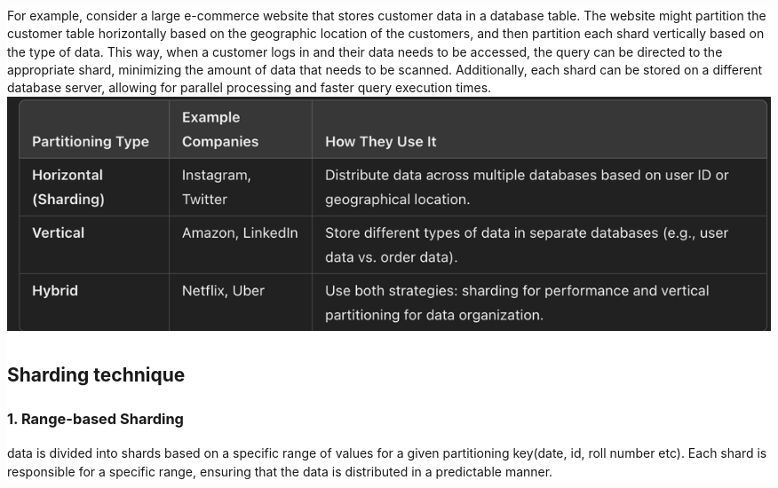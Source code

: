 For example, consider a large e-commerce website that stores customer data in a database table. The website might partition the customer table horizontally based on the geographic location of the customers, and then partition each shard vertically based on the type of data. This way, when a customer logs in and their data needs to be accessed, the query can be directed to the appropriate shard, minimizing the amount of data that needs to be scanned. Additionally, each shard can be stored on a different database server, allowing for parallel processing and faster query execution times.
![practical example of partitioning](/assets/images/practical-example-of-partitioning.png)

## Sharding technique

### 1. Range-based Sharding

data is divided into shards based on a specific range of values for a given partitioning key(date, id, roll number etc). Each shard is responsible for a specific range, ensuring that the data is distributed in a predictable manner.
